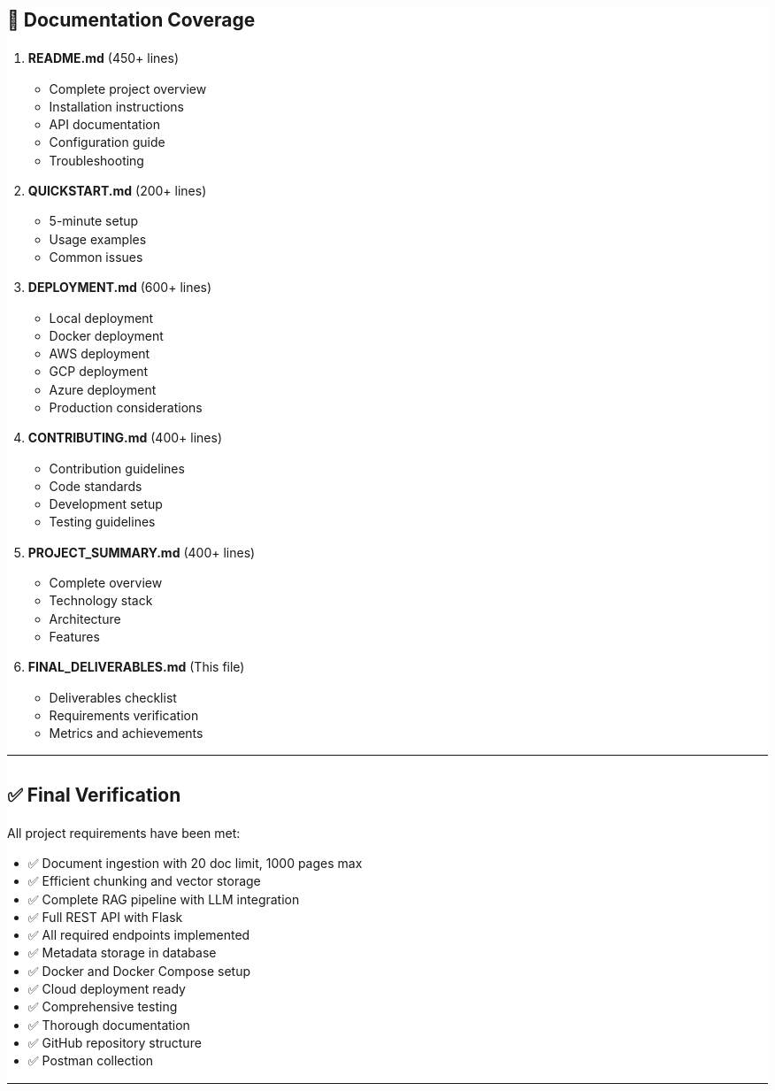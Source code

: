 
## 📝 Documentation Coverage

1. **README.md** (450+ lines)
   - Complete project overview
   - Installation instructions
   - API documentation
   - Configuration guide
   - Troubleshooting

2. **QUICKSTART.md** (200+ lines)
   - 5-minute setup
   - Usage examples
   - Common issues

3. **DEPLOYMENT.md** (600+ lines)
   - Local deployment
   - Docker deployment
   - AWS deployment
   - GCP deployment
   - Azure deployment
   - Production considerations

4. **CONTRIBUTING.md** (400+ lines)
   - Contribution guidelines
   - Code standards
   - Development setup
   - Testing guidelines

5. **PROJECT_SUMMARY.md** (400+ lines)
   - Complete overview
   - Technology stack
   - Architecture
   - Features

6. **FINAL_DELIVERABLES.md** (This file)
   - Deliverables checklist
   - Requirements verification
   - Metrics and achievements

---

## ✅ Final Verification

All project requirements have been met:

- ✅ Document ingestion with 20 doc limit, 1000 pages max
- ✅ Efficient chunking and vector storage
- ✅ Complete RAG pipeline with LLM integration
- ✅ Full REST API with Flask
- ✅ All required endpoints implemented
- ✅ Metadata storage in database
- ✅ Docker and Docker Compose setup
- ✅ Cloud deployment ready
- ✅ Comprehensive testing
- ✅ Thorough documentation
- ✅ GitHub repository structure
- ✅ Postman collection

---